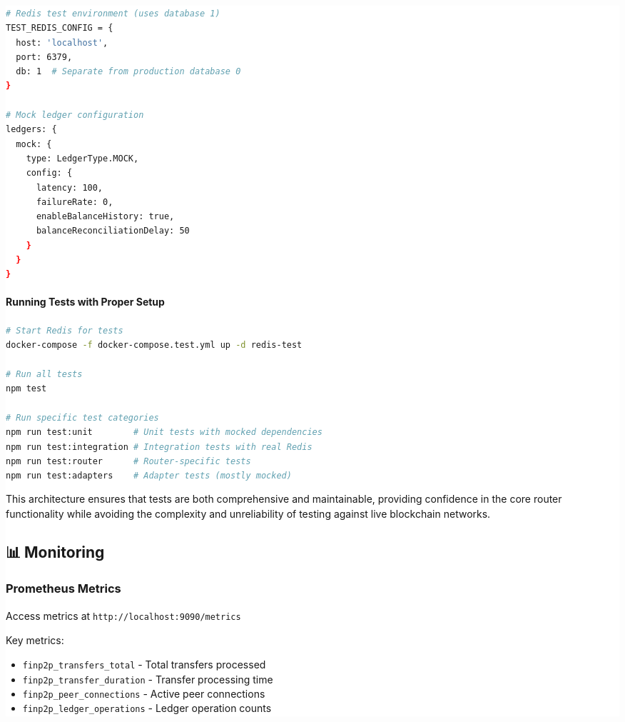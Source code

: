 ```bash
# Redis test environment (uses database 1)
TEST_REDIS_CONFIG = {
  host: 'localhost',
  port: 6379,
  db: 1  # Separate from production database 0
}

# Mock ledger configuration
ledgers: {
  mock: {
    type: LedgerType.MOCK,
    config: {
      latency: 100,
      failureRate: 0,
      enableBalanceHistory: true,
      balanceReconciliationDelay: 50
    }
  }
}
```

#### Running Tests with Proper Setup

```bash
# Start Redis for tests
docker-compose -f docker-compose.test.yml up -d redis-test

# Run all tests
npm test

# Run specific test categories
npm run test:unit        # Unit tests with mocked dependencies
npm run test:integration # Integration tests with real Redis
npm run test:router      # Router-specific tests
npm run test:adapters    # Adapter tests (mostly mocked)
```

This architecture ensures that tests are both comprehensive and maintainable, providing confidence in the core router functionality while avoiding the complexity and unreliability of testing against live blockchain networks.

## 📊 Monitoring

### Prometheus Metrics
Access metrics at `http://localhost:9090/metrics`

Key metrics:
- `finp2p_transfers_total` - Total transfers processed
- `finp2p_transfer_duration` - Transfer processing time
- `finp2p_peer_connections` - Active peer connections
- `finp2p_ledger_operations` - Ledger operation counts
